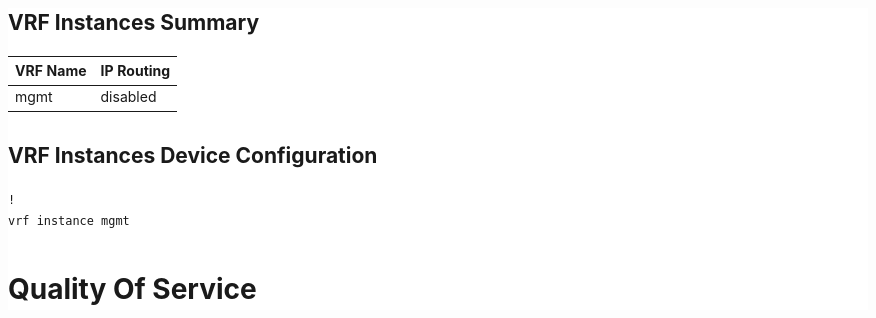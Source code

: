 ## VRF Instances Summary

| VRF Name | IP Routing |
| -------- | ---------- |
| mgmt | disabled |

## VRF Instances Device Configuration

```eos
!
vrf instance mgmt
```

# Quality Of Service
